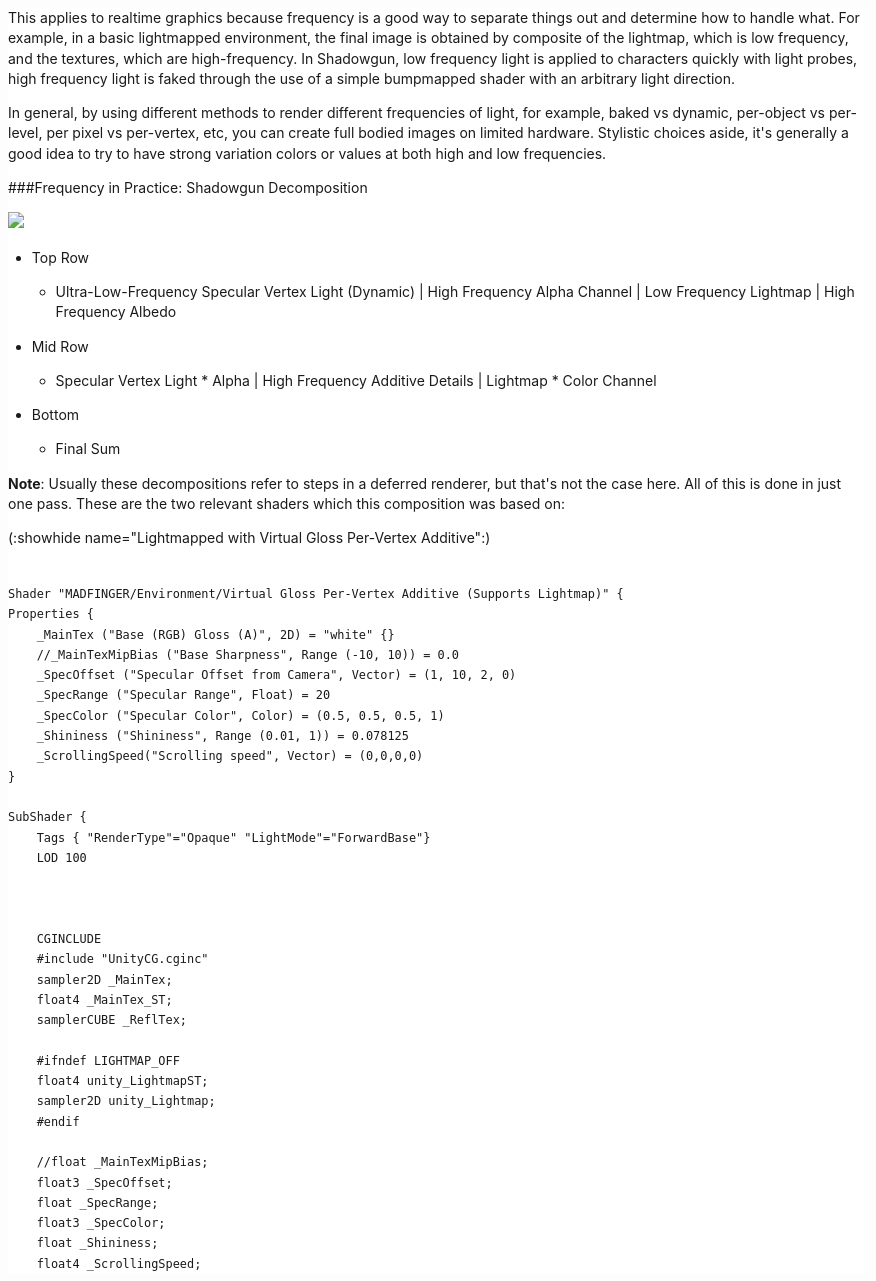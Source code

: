This applies to realtime graphics because frequency is a good way to separate things out and determine how to handle what. For example, in a basic lightmapped environment, the final image is obtained by composite of the lightmap, which is low frequency, and the textures, which are high-frequency. In Shadowgun, low frequency light is applied to characters quickly with light probes, high frequency light is faked through the use of a simple bumpmapped shader with an arbitrary light direction. 

In general, by using different methods to render different frequencies of light, for example, baked vs dynamic, per-object vs per-level, per pixel vs per-vertex, etc, you can create full bodied images on limited hardware. Stylistic choices aside, it's generally a good idea to try to have strong variation colors or values at both high and low frequencies. 

###Frequency in Practice: Shadowgun Decomposition


![](http://docwiki.hq.unity3d.com/uploads/Main/shadowgunComposite.jpg)  

* Top Row
    * Ultra-Low-Frequency Specular Vertex Light (Dynamic) | High Frequency Alpha Channel | Low Frequency Lightmap | High Frequency Albedo

* Mid Row
    * Specular Vertex Light * Alpha | High Frequency Additive Details | Lightmap * Color Channel

* Bottom
    * Final Sum

__Note__: Usually these decompositions refer to steps in a deferred renderer, but that's not the case here. All of this is done in just one pass. These are the two relevant shaders which this composition was based on:


(:showhide name="Lightmapped with Virtual Gloss Per-Vertex Additive":)
````

Shader "MADFINGER/Environment/Virtual Gloss Per-Vertex Additive (Supports Lightmap)" {
Properties {
	_MainTex ("Base (RGB) Gloss (A)", 2D) = "white" {}
	//_MainTexMipBias ("Base Sharpness", Range (-10, 10)) = 0.0
	_SpecOffset ("Specular Offset from Camera", Vector) = (1, 10, 2, 0)
	_SpecRange ("Specular Range", Float) = 20
	_SpecColor ("Specular Color", Color) = (0.5, 0.5, 0.5, 1)
	_Shininess ("Shininess", Range (0.01, 1)) = 0.078125
	_ScrollingSpeed("Scrolling speed", Vector) = (0,0,0,0)
}

SubShader {
	Tags { "RenderType"="Opaque" "LightMode"="ForwardBase"}
	LOD 100
	
	
	
	CGINCLUDE
	#include "UnityCG.cginc"
	sampler2D _MainTex;
	float4 _MainTex_ST;
	samplerCUBE _ReflTex;
	
	#ifndef LIGHTMAP_OFF
	float4 unity_LightmapST;
	sampler2D unity_Lightmap;
	#endif

	//float _MainTexMipBias;
	float3 _SpecOffset;
	float _SpecRange;
	float3 _SpecColor;
	float _Shininess;
	float4 _ScrollingSpeed;
````